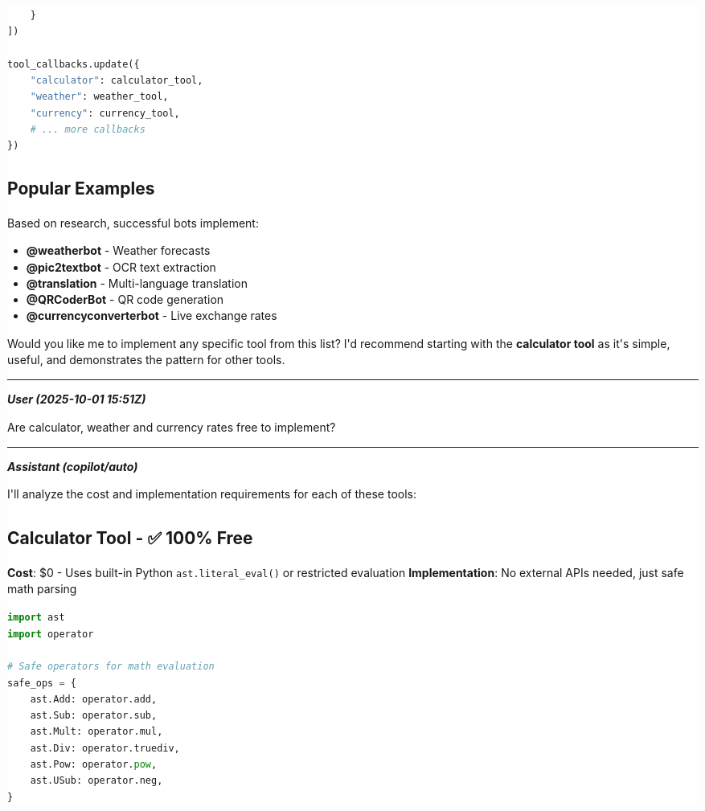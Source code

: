 ```python
    }
])

tool_callbacks.update({
    "calculator": calculator_tool,
    "weather": weather_tool,
    "currency": currency_tool,
    # ... more callbacks
})
```

## **Popular Examples**
Based on research, successful bots implement:
- **@weatherbot** - Weather forecasts
- **@pic2textbot** - OCR text extraction  
- **@translation** - Multi-language translation
- **@QRCoderBot** - QR code generation
- **@currencyconverterbot** - Live exchange rates

Would you like me to implement any specific tool from this list? I'd recommend starting with the **calculator tool** as it's simple, useful, and demonstrates the pattern for other tools. 

---

_**User (2025-10-01 15:51Z)**_

Are calculator, weather and currency rates free to implement?

---

_**Assistant (copilot/auto)**_

I'll analyze the cost and implementation requirements for each of these tools:

## **Calculator Tool** - ✅ **100% Free**

**Cost**: $0 - Uses built-in Python `ast.literal_eval()` or restricted evaluation
**Implementation**: No external APIs needed, just safe math parsing
```python
import ast
import operator

# Safe operators for math evaluation
safe_ops = {
    ast.Add: operator.add,
    ast.Sub: operator.sub,
    ast.Mult: operator.mul,
    ast.Div: operator.truediv,
    ast.Pow: operator.pow,
    ast.USub: operator.neg,
}
```
